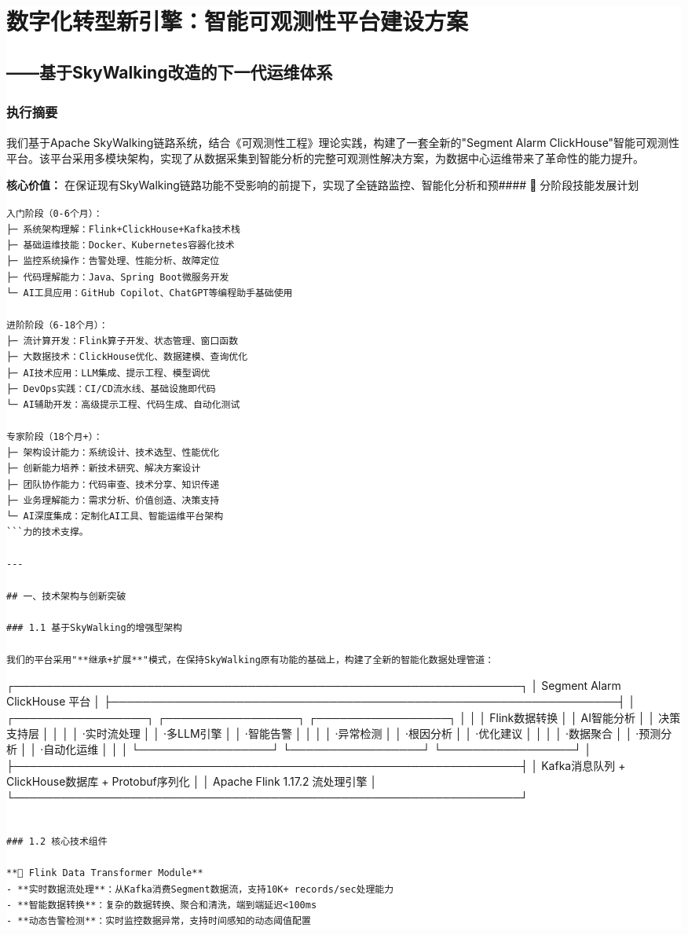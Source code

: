 # 数字化转型新引擎：智能可观测性平台建设方案
## ——基于SkyWalking改造的下一代运维体系

### 执行摘要

我们基于Apache SkyWalking链路系统，结合《可观测性工程》理论实践，构建了一套全新的"Segment Alarm ClickHouse"智能可观测性平台。该平台采用多模块架构，实现了从数据采集到智能分析的完整可观测性解决方案，为数据中心运维带来了革命性的能力提升。

**核心价值：** 在保证现有SkyWalking链路功能不受影响的前提下，实现了全链路监控、智能化分析和预#### 📅 分阶段技能发展计划
```
入门阶段（0-6个月）：
├─ 系统架构理解：Flink+ClickHouse+Kafka技术栈
├─ 基础运维技能：Docker、Kubernetes容器化技术
├─ 监控系统操作：告警处理、性能分析、故障定位
├─ 代码理解能力：Java、Spring Boot微服务开发
└─ AI工具应用：GitHub Copilot、ChatGPT等编程助手基础使用

进阶阶段（6-18个月）：
├─ 流计算开发：Flink算子开发、状态管理、窗口函数
├─ 大数据技术：ClickHouse优化、数据建模、查询优化
├─ AI技术应用：LLM集成、提示工程、模型调优
├─ DevOps实践：CI/CD流水线、基础设施即代码
└─ AI辅助开发：高级提示工程、代码生成、自动化测试

专家阶段（18个月+）：
├─ 架构设计能力：系统设计、技术选型、性能优化
├─ 创新能力培养：新技术研究、解决方案设计
├─ 团队协作能力：代码审查、技术分享、知识传递
├─ 业务理解能力：需求分析、价值创造、决策支持
└─ AI深度集成：定制化AI工具、智能运维平台架构
```力的技术支撑。

---

## 一、技术架构与创新突破

### 1.1 基于SkyWalking的增强型架构

我们的平台采用"**继承+扩展**"模式，在保持SkyWalking原有功能的基础上，构建了全新的智能化数据处理管道：

```
┌─────────────────────────────────────────────────────────────────┐
│                Segment Alarm ClickHouse 平台                     │
├─────────────────────────────────────────────────────────────────┤
│  ┌─────────────────┐  ┌─────────────────┐  ┌─────────────────┐  │
│  │ Flink数据转换    │  │ AI智能分析      │  │ 决策支持层       │  │
│  │ ·实时流处理      │  │ ·多LLM引擎      │  │ ·智能告警       │  │
│  │ ·异常检测       │  │ ·根因分析       │  │ ·优化建议       │  │
│  │ ·数据聚合       │  │ ·预测分析       │  │ ·自动化运维     │  │
│  └─────────────────┘  └─────────────────┘  └─────────────────┘  │
├─────────────────────────────────────────────────────────────────┤
│         Kafka消息队列 + ClickHouse数据库 + Protobuf序列化          │
│              Apache Flink 1.17.2 流处理引擎                     │
└─────────────────────────────────────────────────────────────────┘
```

### 1.2 核心技术组件

**🚀 Flink Data Transformer Module**
- **实时数据流处理**：从Kafka消费Segment数据流，支持10K+ records/sec处理能力
- **智能数据转换**：复杂的数据转换、聚合和清洗，端到端延迟<100ms
- **动态告警检测**：实时监控数据异常，支持时间感知的动态阈值配置
```